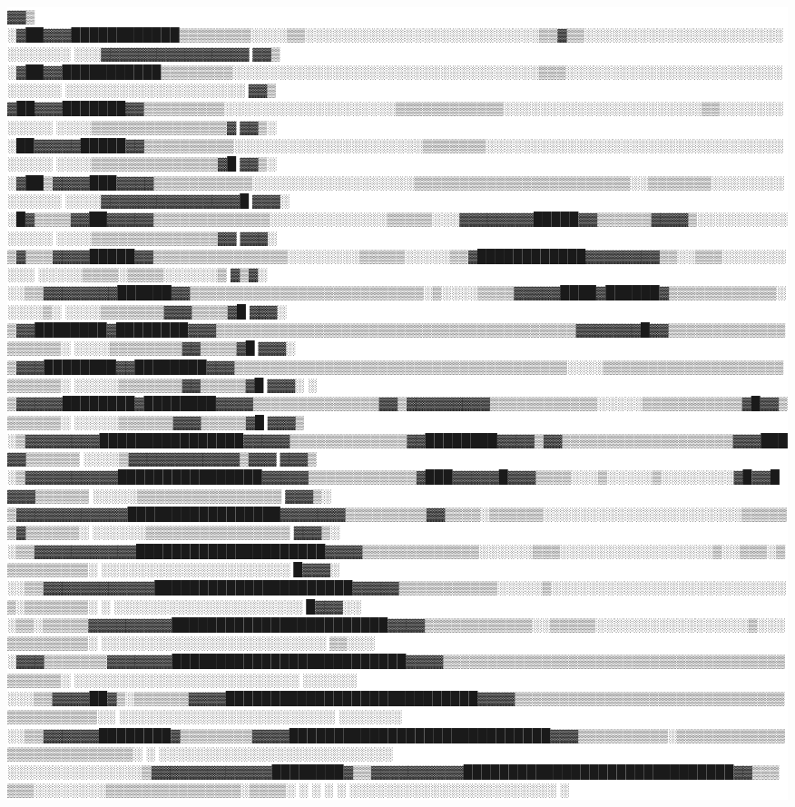 ▓▓▒                                  ░▓██▓▓▓████████████▒▒▒▒▒▒▒▒░░░░▒▒░░░░░░░░░░░░░░░░░░░░░░░░░░▒▒▓▒▒░░░░░░░░░░░░░░░░░░░░░░░░░░░░░                                                   ░░░▓▓▓▓▓▓▓▓▓▓▓▓▓▓▓▓
▓▓▒                                   ░▓██▓▓███████████▒▒▒▒▒▒▒▒░░░░░░░░░░░░░░░░░░░░░░░░░░░░░░░░░░▒▒▒░░░░░░░░░░░░░░░░░░░░░░░░░░░░░░                                                  ░░░░░░░░░░░░░░░░░░░░
▓▓▒                                     ▓██▓▓▓███████▓▓▒▒▒▒▒▒▒▒▒░░░░░░░░░░░░░░░░░░░▒▒▒▒▒▒▒▒▒▒▒▒░░░░░░░░░░░░░░░░░░░░░░▒▒░░░░░░░░░░░░                                                 ░░░░▒▒▒▒▒▒▒▒▒▒▒▒▒▒▒▓
▓▓▒░                                    ░██▓▓▓▓▓█████▓▓▒▒▒▒▒▒▒▒▒▒░░░░░░░░░░░░░░░░░░░░░▒▒▒▒▒▒▒░░░░░░░░░░░░░░░░░░░░░░░░░░░░░░░░░░░░░░                                                 ░░░░▒▒▒▒▒▒▒▒▒▒▒▒▒▒▓█
▓▓▒░                                    ░▓██▒▓▓▓▓███▓▓▓▓▒▒▒▒▒▒▒▒▒▒▒░░░░░░░░░░░░░░░░░░▒▒▒▒▒▒▒▒▒▒▒▒▒▒▒▒▒▒▒▒▒▒▒▒░░▒▒▒▒▒▒▒░░░░░░░░░░░░░░                                                ░░░░▓▓▓▓▓▓▓▓▓▓▓▓▓▓▓█
▓▓▓░                                     ░█▓▒▒▒▒▓▓██▓▓▓▓▓▒▒▒▒▒▒▒▒▒▒▒▒▒░░░░░░░░░░░░░▒▒▒▒▒░░░▓▓▓▓▓▓▓▓█████▓▓▒▒▒▒▒▒▓▓▓▓▒░░░░░░░░░░░░░░░                                                ░░░░▒▒▒▒▒▒▒▒▒▒▒▒▒▒▓▓
▓▓▓░                                      ▒▓▒▒▒▓▓▓▓█████▓▓▒▒▒▒▒▒▒▒▒▒▒▒▒▒▒░░░░░░░░▒▒▒▒▒░░░░░▒▒▓████████████▓▓▓▓▓▓▓▓▒▒░░▒▒▒░░░░░░░░░░                                                ░░░░░▒▒▒▒░▒▒▒▒░░░░░░▒
▓▒▓░                                   ░░▒▒▓▓▓▓▓▓▓▓██████▓▓▒▒▒▒▒▒▒▒▒▒▒▒▒▒▒▒▒▒▒▒▒▒▒▒▒▒░▒░░░░▒▒▒▒▓▓▓▓▓████▓██████▓▒▒▒▒▒▒▒▒▒▒▒▒░░░░░▒░                                                 ░░░░▒▒▒▒▒▒▒▓▓▓▒▒▒▒▓█
▓▓▓░                                  ▒▓▓████████▓████████▓▓▓▒▒▒▒▒▒▒▒▒▒▒▒▒▒▒▒▒▒▒▒▒▒▒▒▒▒▒▒▒▒▒▒▒▒▒▒▒▒▒▒▓▓▓▓▓▓▓█▓▓▒▒▒▒▒▒▒▒▒▒▒▒▒▒▒▒▒▒▒░                                                 ░░░░▒▒▒▒▒▒▒▒▓▓▒▒▒▒▓█
▓▓▓░                                 ▒▓▓▓████████▓▓████████▓▓▓▒▒▒▒▒▒▒▒▒▒▒▒▒▒▒▒▒▒▒▒▒▒▒▒▒▒▒▒▒▒▒▒▒▒▒▒▒░░░░▒▒▒▒▒▒▒▒▒▒▒▒▒▒▒▒▒▒▒▒▒▒▒▒▒▒░                                                 ░░░░░▒▒▒▒▒▒▒▓▓▒▒▒▒▒▓█
▓▓▓░                           ░    ▒▓▓▓▓▓████████▓████████▓▓▓▓▒▒▒▒▒▒▒▒▒▒▒▒▒▒▓▓▒▓▓▓▓▓▓▓▓▓▒▒▒▒▒▒▒▒▒▒▒▒░░░░░▒▒▒▒▒▒▒▒▒▒▒▓█▓▓▒▒▒▒▒▒▒░                                                  ░░░░░▒▒▒▒▒▒▓▓▓▒▒▒▒▒▓█
▓▓▓▒                              ░▒▓▓▓▓▓▓▓▓████████████████▓▓▓▓▓▒▒▒▒▒▒▒▒▒▒▒▒▒▓▓████████▓▓▓▓▒▓▓▒▒▒▒▒▒▒▒▒▒▒▒▒▒▒▒▒▒▒▓▓▓███▓▓▒▒▒▒▒▒                                                   ░░░░▒▓▓▓▓▓▓▓▓▓▓▓▓▒▓▓▓
▓▓▓▒                             ░▒▓▓▓▓▓▓▓▓▓▓████████████████▓▓▓▓▓▒▒▒▒▒▒▒▒▒▒▒▒▓███▓▓▓▓▓█▓▓▓▒▒▒▒░░░▒░░░░░▒░░░░░░░░▓█▓▓█▓▓▓▒▒▒▒▒▒                                                    ░░░░░▒▒▒▒▒▒▒▒▒▒▒▒▒▒▒▒
▓▓▓▒░                           ▒▓▓▓▓▓▓▓▓▓▓▓▓█████████████████▓▓▓▓▓▓▓▒▒▒▒▒▒▒▒▒▓▓▒▒▒▒░▒▒▒▒▒▒░░░░░░░░░░░░░░░░░░░░░░▒▒▒▒▒▒▓▒▒▒▒▒▒░                                                   ░░░░░░▒▒▒▒▒▒▒▒▒▒▒▒▒▒▒▒
▓▓▓▒░                         ░▒▒▓▓▓▓▓▓▓▓▓▓▓█████████████████████▓▓▓▓▒▒▒▒▒▒▒▒▒▒▒▒▒░░░░░░▒▒▒░░░░░░░░░░░░░░░░░▒░░▒▒▒░▒▒▒▒▒▒▒▒▒▒░                                                     ░░░░░░░░░░░░░░░░░░░░░
█▓▓▓░                       ░░▒▒▓▓▓▓▓▓▓▓▓▓▓▓██████████████████████▓▓▓▓▓▒▒▒▒▒▒▒▒▒▒▒░░░░░▒░░░░░░░░░░░░░░░░░░░░░░░░░░▒░▒▒▒▒▒▒▒░      ░                                                ░░░░░░░░░░░░░░░░░░░░░
█▓▓▓░░                     ░▒▒░▒▒▒▒▒▓▓▓▓▓▓▓▓▓████████████████████████▓▓▓▓▒▒▒▒▒▒▒▒▒▒▒▒░░▒▒▒▒▒░░░░░░░░░░░░░░░░░▒░░░▒▒▒▒▒▒▒▒▒░                                                    ░░░░░░░░░░░░░░░░░░░░░░░░░
▒▒░░░                       ░▓▓▓▒▒▒▒▒▒▒▓▓▓▓▓▓▓██████████████████████████▓▓▓▓▒▒▒▒▒▒▒▒▒▒▒▒▒▒▒▒▒▒▒▒▒▒▒▒▒▒▒▒▒▒▒▒▒▒▒▒▒▒▒▒▒▒▒▒░                                                      ░░░░░░░░░░░░░░░░░░░░░░░░░
░░░░░░                ░░░▒▒▓▓▓▓██▓▒░▒▒▒▒▒▒▓▓▓▓████████████████████████████▓▓▓▓▒▒▒▒▒▒▒▒▒▒▒▒▒▒▒▒▒▒▒▒▒▒▒▒▒▒▒▒▒▒▒▒▒▒▒▒▒▒▒▒░░                                                        ░░░░░░░░░░░░░░░░░░░░░░░░
░░░░░░░          ░░▒▒▓▓▓▓▓▓████████▓▒▒▒▒▒▒▒▒▓▓▓▓█████████████████████████████▓▓▓▒▒▒▒▒▒▒▒▒▒░▒▒▒▒▒▒▒▒▒▒▒▒▒▒▒▒▒▒▒▒▒▒▒▒▒▒░            ░                                           ░░░░░░░░░░░░░░░░░░░░░░░░░░
░░░░░░░░░░░░░░░▒▓▓▓▓▓▓▓▓▓▓▓▓▓████████▓▒▒▓▓▓▓▓▓▓▓▓▓██████████████████████████████▓▓▒▒▒▒▒▒░░░░░░░░▒▒▒▒▒▒▒▒▒▒▒▒▒▒▒░▒▒▒▒░             ░    ░    ░                               ░  ░░░░░░░░░░░░░░░░░░░░░░░ ░